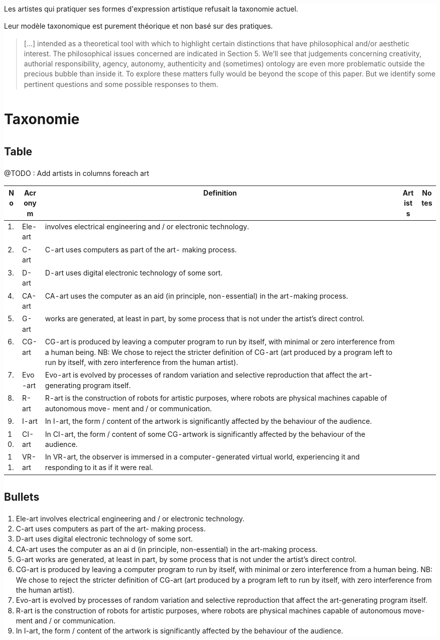 

Les artistes qui pratiquer ses formes d'expression artistique refusait la taxonomie actuel.

Leur modèle taxonomique est purement théorique et non basé sur des pratiques.


>[...] intended as a theoretical tool with which to highlight certain distinctions that have philosophical and/or aesthetic interest.
>The philosophical issues concerned are indicated in Section 5. We’ll see that judgements concerning creativity, authorial responsibility, agency, autonomy, authenticity and (sometimes) ontology are even more problematic outside the precious bubble than inside it. To explore these matters fully would be beyond the scope of this paper. But we identify some pertinent questions and some possible responses to them.



# Taxonomie

## Table

@TODO : Add artists in columns foreach art



|   No    |  Acronym     | Definition      |   Artists    |    Notes     |
|  ---  |  ---  |  ---  |  ---  | --- |
|   1.    |  Ele-art       |  involves electrical engineering and / or electronic technology.     |       |        |
|   2.    |  C-art      |  C-art uses computers as part of the art- making process.     |       |        |
|   3.    |  D-art     | D-art  uses digital electronic technology of some sort.     |       |        |
|   4.    |  CA-art     |  CA-art uses the computer as an aid (in principle, non-essential) in the art-making process.      |       |        |
|  5.     |  G-art     |  works are generated, at least in part, by some process that is not under the artist’s direct control.      |       |        |
|  6.     |  CG-art    |   CG-art  is produced by leaving a computer program to run by itself, with minimal or zero interference from a human being. NB: We chose to reject the stricter definition of CG-art (art produced by a program left to run by itself, with zero interference from the human artist).     |       |        |
|   7.    |  Evo-art    |  Evo-art  is evolved by processes of random variation and selective reproduction that affect the art-generating program itself.      |       |        |
|   8.    |  R-art    | R-art  is the construction of robots for artistic purposes, where robots are physical machines capable of autonomous move- ment and / or communication.      |       |        |
|  9.     |  I-art    |  In I-art, the form / content of the artwork is significantly affected by the behaviour of the audience.      |       |        |
|   10.    |  CI-art     |  In CI-art, the form / content of some CG-artwork is significantly affected by the behaviour of the audience.     |      |      |
|   11.    |   VR-art    |  In VR-art, the observer is immersed in a computer-generated virtual world, experiencing it and responding to it as if it were real.     |       |        |





   

## Bullets
1. Ele-art involves electrical engineering and / or electronic technology. 
2. C-art uses computers as part of the art- making process. 
3. D-art uses digital electronic technology of some sort. 
4. CA-art uses the computer as an ai d (in principle, non-essential) in the art-making process. 
5. G-art works are generated, at least in part, by some process that is not under the artist’s direct control. 
6. CG-art is produced by leaving a computer program to run by itself, with minimal or zero interference from a human being. NB: We chose to reject the stricter definition of CG-art (art produced by a program left to run by itself, with zero interference from the human artist). 
7. Evo-art is evolved by processes of random variation and selective reproduction that affect the art-generating program itself. 
8. R-art is the construction of robots for artistic purposes, where robots are physical machines capable of autonomous move- ment and / or communication. 
9. In I-art, the form / content of the artwork is significantly affected by the behaviour of the audience. 